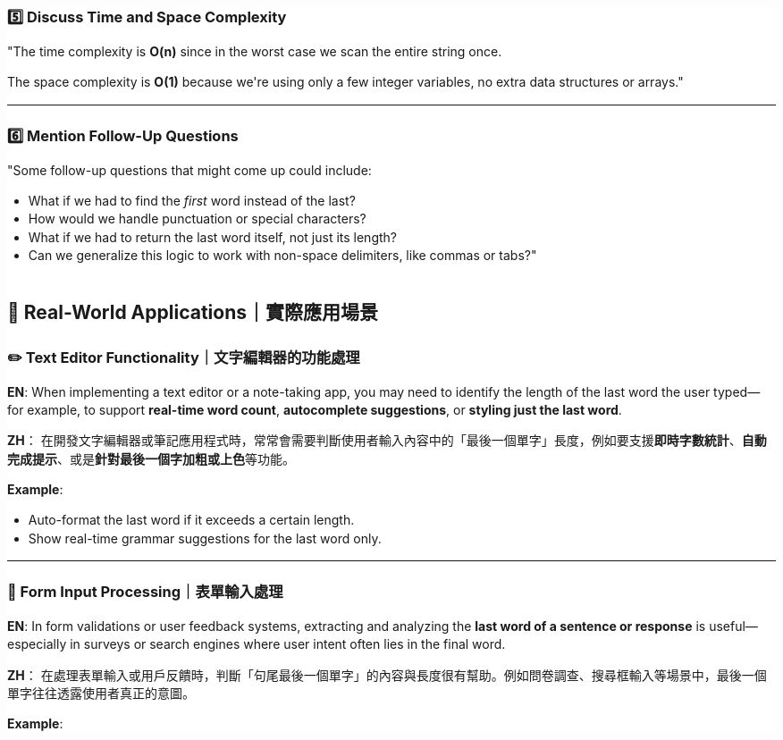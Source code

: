 ### 5️⃣ Discuss Time and Space Complexity

"The time complexity is **O(n)** since in the worst case we scan the entire string once.

The space complexity is **O(1)** because we're using only a few integer variables, no extra data structures or arrays."

---

### 6️⃣ Mention Follow-Up Questions

"Some follow-up questions that might come up could include:

* What if we had to find the *first* word instead of the last?
* How would we handle punctuation or special characters?
* What if we had to return the last word itself, not just its length?
* Can we generalize this logic to work with non-space delimiters, like commas or tabs?"

#
#
#



## 🎯 Real-World Applications｜實際應用場景



### ✏️ Text Editor Functionality｜文字編輯器的功能處理

**EN**:
When implementing a text editor or a note-taking app, you may need to identify the length of the last word the user typed—for example, to support **real-time word count**, **autocomplete suggestions**, or **styling just the last word**.

**ZH**：
在開發文字編輯器或筆記應用程式時，常常會需要判斷使用者輸入內容中的「最後一個單字」長度，例如要支援**即時字數統計**、**自動完成提示**、或是**針對最後一個字加粗或上色**等功能。

**Example**:

* Auto-format the last word if it exceeds a certain length.
* Show real-time grammar suggestions for the last word only.

---

### 🧾 Form Input Processing｜表單輸入處理

**EN**:
In form validations or user feedback systems, extracting and analyzing the **last word of a sentence or response** is useful—especially in surveys or search engines where user intent often lies in the final word.

**ZH**：
在處理表單輸入或用戶反饋時，判斷「句尾最後一個單字」的內容與長度很有幫助。例如問卷調查、搜尋框輸入等場景中，最後一個單字往往透露使用者真正的意圖。

**Example**:
